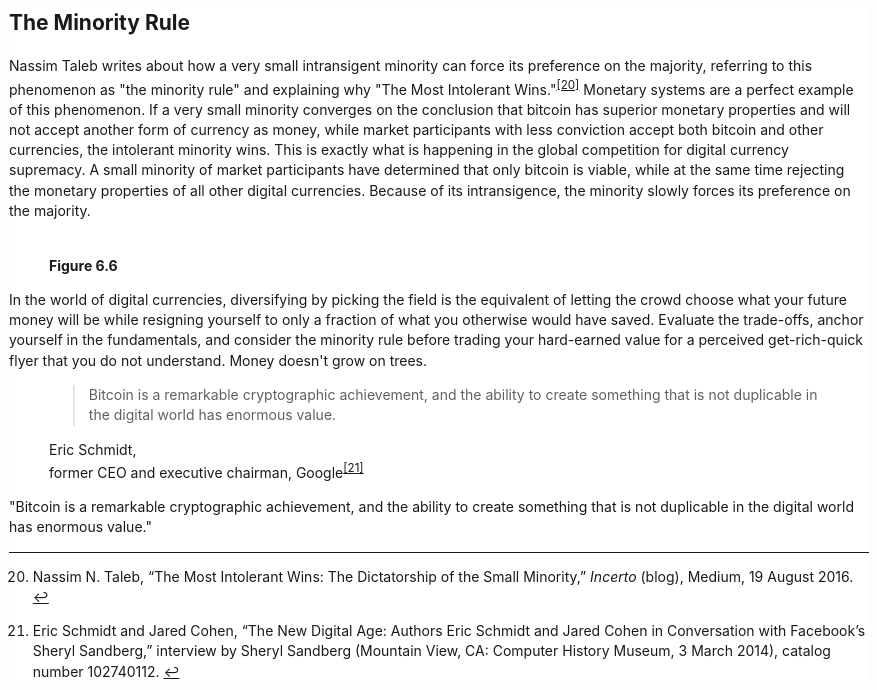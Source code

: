 ## The Minority Rule

Nassim Taleb writes about how a very small intransigent minority can force its preference on the majority, referring to this phenomenon as "the minority rule" and explaining why "The Most Intolerant Wins."<sup><a id="ref20" href="#fn20">[20]</a></sup> Monetary systems are a perfect example of this phenomenon. If a very small minority converges on the conclusion that bitcoin has superior monetary properties and will not accept another form of currency as money, while market participants with less conviction accept both bitcoin and other currencies, the intolerant minority wins. This is exactly what is happening in the global competition for digital currency supremacy. A small minority of market participants have determined that only bitcoin is viable, while at the same time rejecting the monetary properties of all other digital currencies. Because of its intransigence, the minority slowly forces its preference on the majority.

<figure id="figure-6.6">
  <img src="/static/img/library/gradually-then-suddenly/GTS-Illustrations65.jpg" alt="" />
  <figcaption><strong>Figure 6.6</strong></figcaption>
</figure>

In the world of digital currencies, diversifying by picking the field is the equivalent of letting the crowd choose what your future money will be while resigning yourself to only a fraction of what you otherwise would have saved. Evaluate the trade-­offs, anchor yourself in the fundamentals, and consider the minority rule before trading your hard-­earned value for a perceived get-­rich-­quick flyer that you do not understand. Money doesn't grow on trees.

<figure>
  <blockquote>
    <p>Bitcoin is a remarkable cryptographic achievement, and the ability to create something that is not duplicable in the digital world has enormous value.</p>
  </blockquote>
  <figcaption>Eric Schmidt,<br />former CEO and executive chairman, Google<sup><a id="ref21" href="#fn21">[21]</a></sup></figcaption>
</figure>

"Bitcoin is a remarkable cryptographic achievement, and the ability to create something that is not duplicable in the digital world has enormous value."

---

<ol start="20">
  <li id="fn20">
    <p>Nassim N. Taleb, “The Most Intolerant Wins: The Dictatorship of the Small Minority,” <em>Incerto</em> (blog), Medium, 19 August 2016. <a href="#ref20">↩</a></p>
  </li>
  <li id="fn21">
    <p>Eric Schmidt and Jared Cohen, “The New Digital Age: Authors Eric Schmidt and Jared Cohen in Conversation with Facebook’s Sheryl Sandberg,” interview by Sheryl Sandberg (Mountain View, CA: Computer History Museum, 3 March 2014), catalog number 102740112. <a href="#ref21">↩</a></p>
  </li>
</ol>
